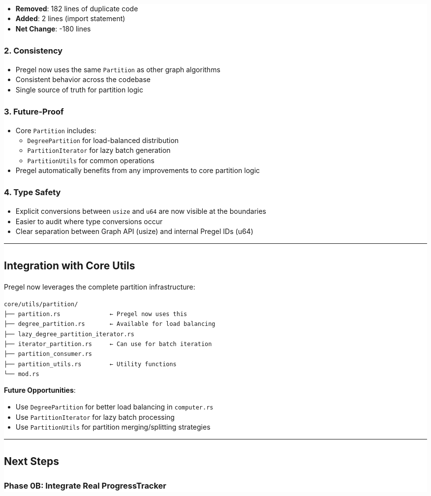 - **Removed**: 182 lines of duplicate code
- **Added**: 2 lines (import statement)
- **Net Change**: -180 lines

### 2. Consistency

- Pregel now uses the same `Partition` as other graph algorithms
- Consistent behavior across the codebase
- Single source of truth for partition logic

### 3. Future-Proof

- Core `Partition` includes:
  - `DegreePartition` for load-balanced distribution
  - `PartitionIterator` for lazy batch generation
  - `PartitionUtils` for common operations
- Pregel automatically benefits from any improvements to core partition logic

### 4. Type Safety

- Explicit conversions between `usize` and `u64` are now visible at the boundaries
- Easier to audit where type conversions occur
- Clear separation between Graph API (usize) and internal Pregel IDs (u64)

---

## Integration with Core Utils

Pregel now leverages the complete partition infrastructure:

```
core/utils/partition/
├── partition.rs              ← Pregel now uses this
├── degree_partition.rs       ← Available for load balancing
├── lazy_degree_partition_iterator.rs
├── iterator_partition.rs     ← Can use for batch iteration
├── partition_consumer.rs
├── partition_utils.rs        ← Utility functions
└── mod.rs
```

**Future Opportunities**:

- Use `DegreePartition` for better load balancing in `computer.rs`
- Use `PartitionIterator` for lazy batch processing
- Use `PartitionUtils` for partition merging/splitting strategies

---

## Next Steps

### Phase 0B: Integrate Real ProgressTracker
